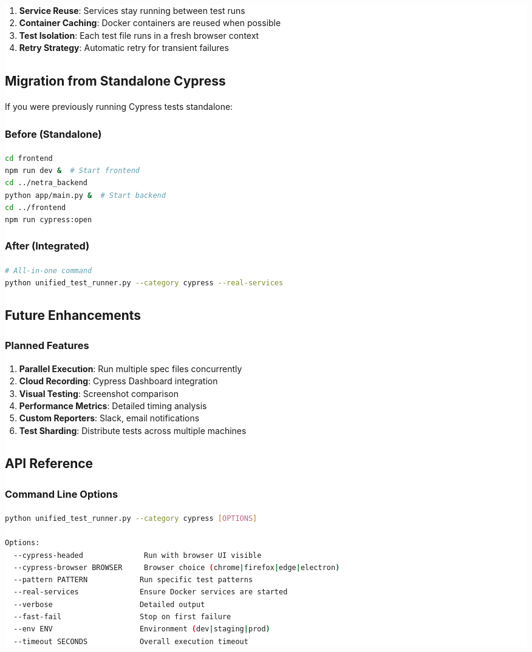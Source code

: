1. **Service Reuse**: Services stay running between test runs
2. **Container Caching**: Docker containers are reused when possible
3. **Test Isolation**: Each test file runs in a fresh browser context
4. **Retry Strategy**: Automatic retry for transient failures

## Migration from Standalone Cypress

If you were previously running Cypress tests standalone:

### Before (Standalone)
```bash
cd frontend
npm run dev &  # Start frontend
cd ../netra_backend
python app/main.py &  # Start backend
cd ../frontend
npm run cypress:open
```

### After (Integrated)
```bash
# All-in-one command
python unified_test_runner.py --category cypress --real-services
```

## Future Enhancements

### Planned Features

1. **Parallel Execution**: Run multiple spec files concurrently
2. **Cloud Recording**: Cypress Dashboard integration
3. **Visual Testing**: Screenshot comparison
4. **Performance Metrics**: Detailed timing analysis
5. **Custom Reporters**: Slack, email notifications
6. **Test Sharding**: Distribute tests across multiple machines

## API Reference

### Command Line Options

```bash
python unified_test_runner.py --category cypress [OPTIONS]

Options:
  --cypress-headed              Run with browser UI visible
  --cypress-browser BROWSER     Browser choice (chrome|firefox|edge|electron)
  --pattern PATTERN            Run specific test patterns
  --real-services              Ensure Docker services are started
  --verbose                    Detailed output
  --fast-fail                  Stop on first failure
  --env ENV                    Environment (dev|staging|prod)
  --timeout SECONDS            Overall execution timeout
```
